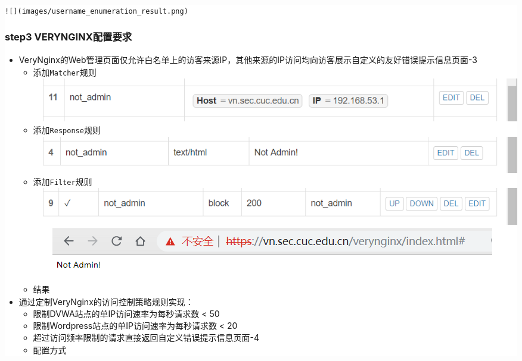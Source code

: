 	![](images/username_enumeration_result.png)

### step3 VERYNGINX配置要求
* VeryNginx的Web管理页面仅允许白名单上的访客来源IP，其他来源的IP访问均向访客展示自定义的友好错误提示信息页面-3
	* 添加`Matcher`规则
	![](images/vn_matcher.png)
	* 添加`Response`规则
	![](images/vn_response.png)
	* 添加`Filter`规则
	![](images/vn_filter.png)
	* 结果
	![](images/vn_result.png)
* 通过定制VeryNginx的访问控制策略规则实现：
	* 限制DVWA站点的单IP访问速率为每秒请求数 < 50
	* 限制Wordpress站点的单IP访问速率为每秒请求数 < 20
	* 超过访问频率限制的请求直接返回自定义错误提示信息页面-4
	* 配置方式